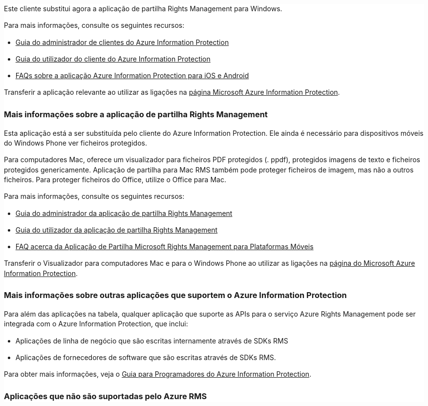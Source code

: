 Este cliente substitui agora a aplicação de partilha Rights Management para Windows.

Para mais informações, consulte os seguintes recursos:

- [Guia do administrador de clientes do Azure Information Protection](./rms-client/client-admin-guide.md)

- [Guia do utilizador do cliente do Azure Information Protection](./rms-client/client-user-guide.md)

- [FAQs sobre a aplicação Azure Information Protection para iOS e Android](./rms-client/mobile-app-faq.md)

Transferir a aplicação relevante ao utilizar as ligações na [página Microsoft Azure Information Protection](http://go.microsoft.com/fwlink/?LinkId=303970).

### <a name="more-information-about-the-rights-management-sharing-application"></a>Mais informações sobre a aplicação de partilha Rights Management

Esta aplicação está a ser substituída pelo cliente do Azure Information Protection. Ele ainda é necessário para dispositivos móveis do Windows Phone ver ficheiros protegidos. 

Para computadores Mac, oferece um visualizador para ficheiros PDF protegidos (. ppdf), protegidos imagens de texto e ficheiros protegidos genericamente. Aplicação de partilha para Mac RMS também pode proteger ficheiros de imagem, mas não a outros ficheiros. Para proteger ficheiros do Office, utilize o Office para Mac. 

Para mais informações, consulte os seguintes recursos:

-   [Guia do administrador da aplicação de partilha Rights Management](./rms-client/sharing-app-admin-guide.md)

-   [Guia do utilizador da aplicação de partilha Rights Management](./rms-client/sharing-app-user-guide.md)

-   [FAQ acerca da Aplicação de Partilha Microsoft Rights Management para Plataformas Móveis](https://technet.microsoft.com/dn451248)

Transferir o Visualizador para computadores Mac e para o Windows Phone ao utilizar as ligações na [página do Microsoft Azure Information Protection](http://go.microsoft.com/fwlink/?LinkId=303970).


### <a name="more-information-about-other-applications-that-support-azure-information-protection"></a>Mais informações sobre outras aplicações que suportem o Azure Information Protection

Para além das aplicações na tabela, qualquer aplicação que suporte as APIs para o serviço Azure Rights Management pode ser integrada com o Azure Information Protection, que inclui:

- Aplicações de linha de negócio que são escritas internamente através de SDKs RMS

- Aplicações de fornecedores de software que são escritas através de SDKs RMS.

Para obter mais informações, veja o [Guia para Programadores do Azure Information Protection](./develop/developers-guide.md).

### <a name="applications-that-are-not-supported-by-azure-rms"></a>Aplicações que não são suportadas pelo Azure RMS
